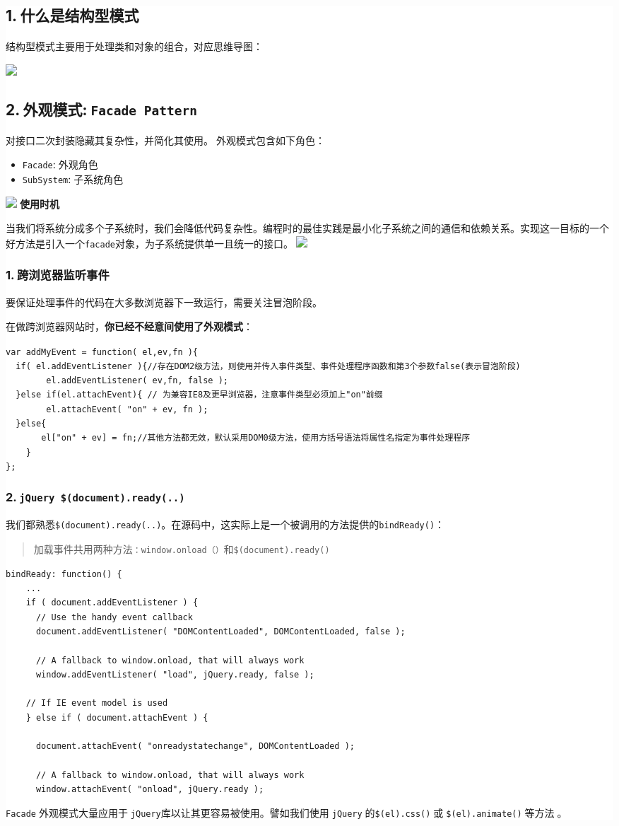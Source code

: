 ## 1. 什么是结构型模式
结构型模式主要用于处理类和对象的组合，对应思维导图：

![](https://user-gold-cdn.xitu.io/2019/8/5/16c5f9e7077cd7a9?w=2033&h=1861&f=png&s=490213)
## 2. 外观模式: `Facade Pattern`
对接口二次封装隐藏其复杂性，并简化其使用。
外观模式包含如下角色：

* `Facade`: 外观角色
* `SubSystem`: 子系统角色

![](https://user-gold-cdn.xitu.io/2019/7/31/16c48baa4f6c18f9?w=539&h=448&f=png&s=102603)
**使用时机**

当我们将系统分成多个子系统时，我们会降低代码复杂性。编程时的最佳实践是最小化子系统之间的通信和依赖关系。实现这一目标的一个好方法是引入一个`facade`对象，为子系统提供单一且统一的接口。
![](https://user-gold-cdn.xitu.io/2019/7/31/16c48b18ecf25360?w=1000&h=466&f=png&s=100722)
### 1. 跨浏览器监听事件
要保证处理事件的代码在大多数浏览器下一致运行，需要关注冒泡阶段。

在做跨浏览器网站时，**你已经不经意间使用了外观模式**：
```
var addMyEvent = function( el,ev,fn ){
  if( el.addEventListener ){//存在DOM2级方法，则使用并传入事件类型、事件处理程序函数和第3个参数false(表示冒泡阶段)
        el.addEventListener( ev,fn, false );
  }else if(el.attachEvent){ // 为兼容IE8及更早浏览器，注意事件类型必须加上"on"前缀
        el.attachEvent( "on" + ev, fn );
  }else{
       el["on" + ev] = fn;//其他方法都无效，默认采用DOM0级方法，使用方括号语法将属性名指定为事件处理程序
    }
};
```
### 2. `jQuery $(document).ready(..)`
我们都熟悉`$(document).ready(..)`。在源码中，这实际上是一个被调用的方法提供的`bindReady()`：
> 加载事件共用两种方法`：window.onload（）`和`$(document).ready()`
```
bindReady: function() {
    ...
    if ( document.addEventListener ) {
      // Use the handy event callback
      document.addEventListener( "DOMContentLoaded", DOMContentLoaded, false );

      // A fallback to window.onload, that will always work
      window.addEventListener( "load", jQuery.ready, false );

    // If IE event model is used
    } else if ( document.attachEvent ) {

      document.attachEvent( "onreadystatechange", DOMContentLoaded );

      // A fallback to window.onload, that will always work
      window.attachEvent( "onload", jQuery.ready );
```
`Facade` 外观模式大量应用于 `jQuery`库以让其更容易被使用。譬如我们使用 
`jQuery` 的`$(el).css()` 或 `$(el).animate()` 等方法 。
